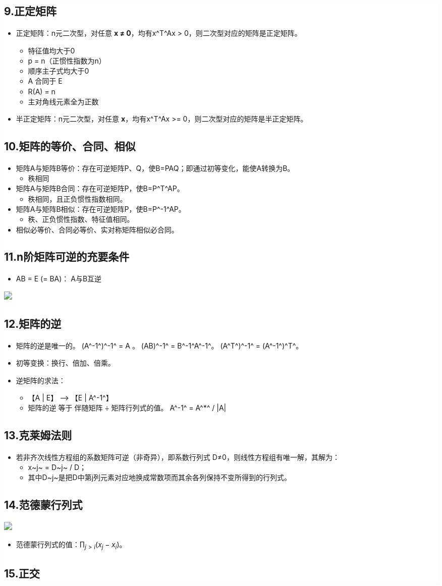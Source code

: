 ## 9.正定矩阵

- 正定矩阵：n元二次型，对任意 **x ≠ 0**，均有x^T^Ax > 0，则二次型对应的矩阵是正定矩阵。
  - 特征值均大于0
  - p = n（正惯性指数为n）
  - 顺序主子式均大于0
  - A 合同于 E
  - R(A) = n
  - 主对角线元素全为正数
  
- 半正定矩阵：n元二次型，对任意 **x**，均有x^T^Ax >= 0，则二次型对应的矩阵是半正定矩阵。

## 10.矩阵的等价、合同、相似

- 矩阵A与矩阵B等价：存在可逆矩阵P、Q，使B=PAQ；即通过初等变化，能使A转换为B。
  - 秩相同
- 矩阵A与矩阵B合同：存在可逆矩阵P，使B=P^T^AP。
  - 秩相同，且正负惯性指数相同。
- 矩阵A与矩阵B相似：存在可逆矩阵P，使B=P^-1^AP。
  - 秩、正负惯性指数、特征值相同。
- 相似必等价、合同必等价、实对称矩阵相似必合同。

## 11.n阶矩阵可逆的充要条件

- AB = E (= BA)： A与B互逆

![](C:\Users\Lenovo\Desktop\TyporaAll\Typora图片\n阶矩阵可逆的充要条件.png)

## 12.矩阵的逆

- 矩阵的逆是唯一的。 (A^-1^)^-1^ = A 。 (AB)^-1^ = B^-1^A^-1^。 (A^T^)^-1^ = (A^-1^)^T^。 

- 初等变换：换行、倍加、倍乘。
- 逆矩阵的求法：
  - 【A | E】 ——> 【E | A^-1^】
  - 矩阵的逆 等于 伴随矩阵  ÷  矩阵行列式的值。 A^-1^ = A^*^ / |A|

## 13.克莱姆法则

- 若非齐次线性方程组的系数矩阵可逆（非奇异），即系数行列式 D≠0，则线性方程组有唯一解，其解为：
  - x~j~ = D~j~ / D；
  - 其中D~j~是把D中第j列元素对应地换成常数项而其余各列保持不变所得到的行列式。

## 14.范德蒙行列式

![](C:/Users/Lenovo/Desktop/TyporaAll/Typora%E5%9B%BE%E7%89%87/%E8%8C%83%E5%BE%B7%E8%92%99%E8%A1%8C%E5%88%97%E5%BC%8F.png)

- 范德蒙行列式的值：$\prod_{j>i}(x_{j}-x_{i})$。

## 15.正交
